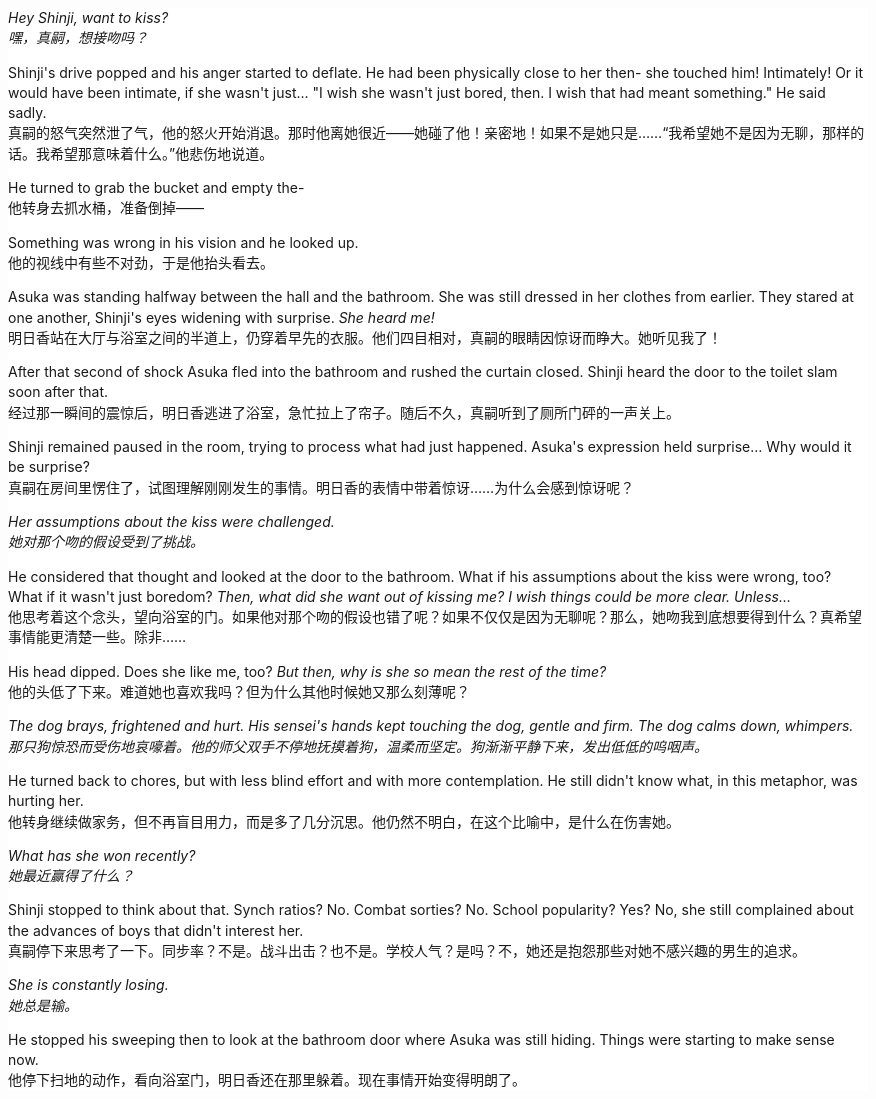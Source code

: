 _Hey Shinji, want to kiss?  
嘿，真嗣，想接吻吗？_

Shinji's drive popped and his anger started to deflate. He had been physically close to her then- she touched him! Intimately! Or it would have been intimate, if she wasn't just… "I wish she wasn't just bored, then. I wish that had meant something." He said sadly.  
真嗣的怒气突然泄了气，他的怒火开始消退。那时他离她很近——她碰了他！亲密地！如果不是她只是……“我希望她不是因为无聊，那样的话。我希望那意味着什么。”他悲伤地说道。

He turned to grab the bucket and empty the-  
他转身去抓水桶，准备倒掉——

Something was wrong in his vision and he looked up.  
他的视线中有些不对劲，于是他抬头看去。

Asuka was standing halfway between the hall and the bathroom. She was still dressed in her clothes from earlier. They stared at one another, Shinji's eyes widening with surprise. _She heard me!_  
明日香站在大厅与浴室之间的半道上，仍穿着早先的衣服。他们四目相对，真嗣的眼睛因惊讶而睁大。她听见我了！

After that second of shock Asuka fled into the bathroom and rushed the curtain closed. Shinji heard the door to the toilet slam soon after that.  
经过那一瞬间的震惊后，明日香逃进了浴室，急忙拉上了帘子。随后不久，真嗣听到了厕所门砰的一声关上。

Shinji remained paused in the room, trying to process what had just happened. Asuka's expression held surprise… Why would it be surprise?  
真嗣在房间里愣住了，试图理解刚刚发生的事情。明日香的表情中带着惊讶……为什么会感到惊讶呢？

_Her assumptions about the kiss were challenged.  
她对那个吻的假设受到了挑战。_

He considered that thought and looked at the door to the bathroom. What if his assumptions about the kiss were wrong, too? What if it wasn't just boredom? _Then, what did she want out of kissing me? I wish things could be more clear. Unless…_  
他思考着这个念头，望向浴室的门。如果他对那个吻的假设也错了呢？如果不仅仅是因为无聊呢？那么，她吻我到底想要得到什么？真希望事情能更清楚一些。除非……

His head dipped. Does she like me, too? _But then, why is she so mean the rest of the time?_  
他的头低了下来。难道她也喜欢我吗？但为什么其他时候她又那么刻薄呢？

_The dog brays, frightened and hurt. His sensei's hands kept touching the dog, gentle and firm. The dog calms down, whimpers.  
那只狗惊恐而受伤地哀嚎着。他的师父双手不停地抚摸着狗，温柔而坚定。狗渐渐平静下来，发出低低的呜咽声。_

He turned back to chores, but with less blind effort and with more contemplation. He still didn't know what, in this metaphor, was hurting her.  
他转身继续做家务，但不再盲目用力，而是多了几分沉思。他仍然不明白，在这个比喻中，是什么在伤害她。

_What has she won recently?  
她最近赢得了什么？_

Shinji stopped to think about that. Synch ratios? No. Combat sorties? No. School popularity? Yes? No, she still complained about the advances of boys that didn't interest her.  
真嗣停下来思考了一下。同步率？不是。战斗出击？也不是。学校人气？是吗？不，她还是抱怨那些对她不感兴趣的男生的追求。

_She is constantly losing.  
她总是输。_

He stopped his sweeping then to look at the bathroom door where Asuka was still hiding. Things were starting to make sense now.  
他停下扫地的动作，看向浴室门，明日香还在那里躲着。现在事情开始变得明朗了。
